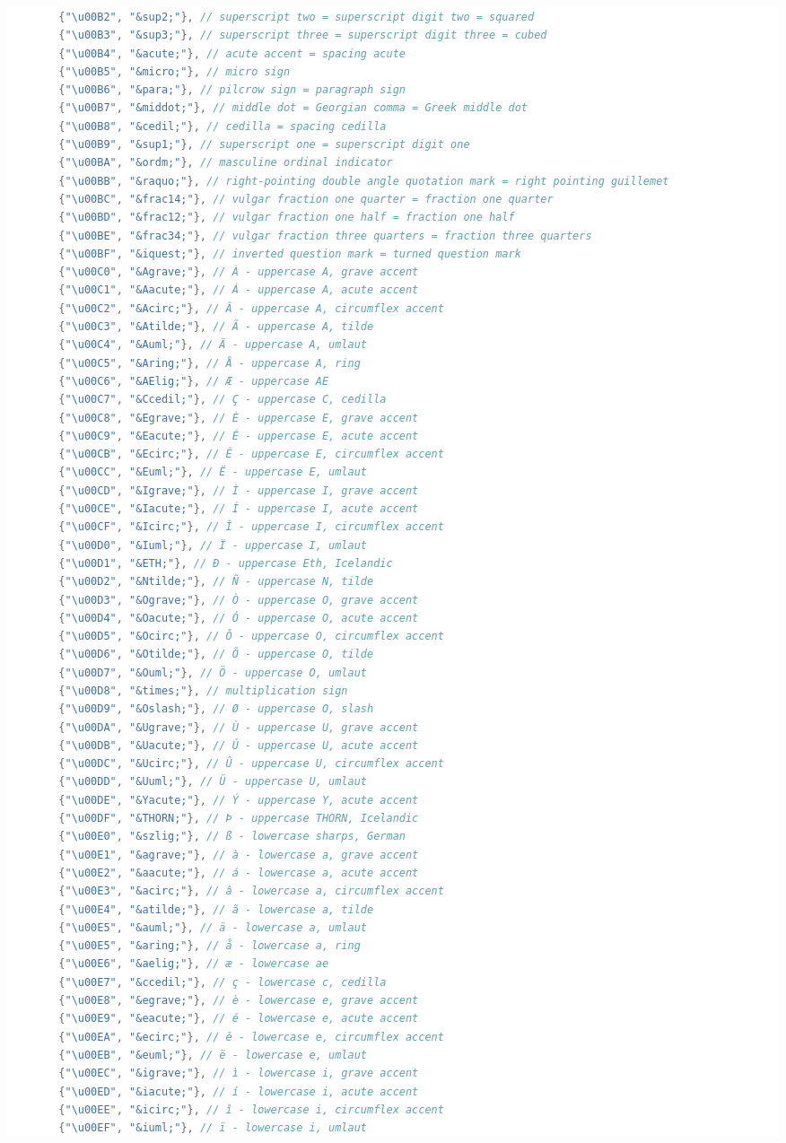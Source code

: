 ```java
        {"\u00B2", "&sup2;"}, // superscript two = superscript digit two = squared
        {"\u00B3", "&sup3;"}, // superscript three = superscript digit three = cubed
        {"\u00B4", "&acute;"}, // acute accent = spacing acute
        {"\u00B5", "&micro;"}, // micro sign
        {"\u00B6", "&para;"}, // pilcrow sign = paragraph sign
        {"\u00B7", "&middot;"}, // middle dot = Georgian comma = Greek middle dot
        {"\u00B8", "&cedil;"}, // cedilla = spacing cedilla
        {"\u00B9", "&sup1;"}, // superscript one = superscript digit one
        {"\u00BA", "&ordm;"}, // masculine ordinal indicator
        {"\u00BB", "&raquo;"}, // right-pointing double angle quotation mark = right pointing guillemet
        {"\u00BC", "&frac14;"}, // vulgar fraction one quarter = fraction one quarter
        {"\u00BD", "&frac12;"}, // vulgar fraction one half = fraction one half
        {"\u00BE", "&frac34;"}, // vulgar fraction three quarters = fraction three quarters
        {"\u00BF", "&iquest;"}, // inverted question mark = turned question mark
        {"\u00C0", "&Agrave;"}, // À - uppercase A, grave accent
        {"\u00C1", "&Aacute;"}, // Á - uppercase A, acute accent
        {"\u00C2", "&Acirc;"}, // Â - uppercase A, circumflex accent
        {"\u00C3", "&Atilde;"}, // Ã - uppercase A, tilde
        {"\u00C4", "&Auml;"}, // Ä - uppercase A, umlaut
        {"\u00C5", "&Aring;"}, // Å - uppercase A, ring
        {"\u00C6", "&AElig;"}, // Æ - uppercase AE
        {"\u00C7", "&Ccedil;"}, // Ç - uppercase C, cedilla
        {"\u00C8", "&Egrave;"}, // È - uppercase E, grave accent
        {"\u00C9", "&Eacute;"}, // É - uppercase E, acute accent
        {"\u00CB", "&Ecirc;"}, // Ê - uppercase E, circumflex accent
        {"\u00CC", "&Euml;"}, // Ë - uppercase E, umlaut
        {"\u00CD", "&Igrave;"}, // Ì - uppercase I, grave accent
        {"\u00CE", "&Iacute;"}, // Í - uppercase I, acute accent
        {"\u00CF", "&Icirc;"}, // Î - uppercase I, circumflex accent
        {"\u00D0", "&Iuml;"}, // Ï - uppercase I, umlaut
        {"\u00D1", "&ETH;"}, // Ð - uppercase Eth, Icelandic
        {"\u00D2", "&Ntilde;"}, // Ñ - uppercase N, tilde
        {"\u00D3", "&Ograve;"}, // Ò - uppercase O, grave accent
        {"\u00D4", "&Oacute;"}, // Ó - uppercase O, acute accent
        {"\u00D5", "&Ocirc;"}, // Ô - uppercase O, circumflex accent
        {"\u00D6", "&Otilde;"}, // Õ - uppercase O, tilde
        {"\u00D7", "&Ouml;"}, // Ö - uppercase O, umlaut
        {"\u00D8", "&times;"}, // multiplication sign
        {"\u00D9", "&Oslash;"}, // Ø - uppercase O, slash
        {"\u00DA", "&Ugrave;"}, // Ù - uppercase U, grave accent
        {"\u00DB", "&Uacute;"}, // Ú - uppercase U, acute accent
        {"\u00DC", "&Ucirc;"}, // Û - uppercase U, circumflex accent
        {"\u00DD", "&Uuml;"}, // Ü - uppercase U, umlaut
        {"\u00DE", "&Yacute;"}, // Ý - uppercase Y, acute accent
        {"\u00DF", "&THORN;"}, // Þ - uppercase THORN, Icelandic
        {"\u00E0", "&szlig;"}, // ß - lowercase sharps, German
        {"\u00E1", "&agrave;"}, // à - lowercase a, grave accent
        {"\u00E2", "&aacute;"}, // á - lowercase a, acute accent
        {"\u00E3", "&acirc;"}, // â - lowercase a, circumflex accent
        {"\u00E4", "&atilde;"}, // ã - lowercase a, tilde
        {"\u00E5", "&auml;"}, // ä - lowercase a, umlaut
        {"\u00E5", "&aring;"}, // å - lowercase a, ring
        {"\u00E6", "&aelig;"}, // æ - lowercase ae
        {"\u00E7", "&ccedil;"}, // ç - lowercase c, cedilla
        {"\u00E8", "&egrave;"}, // è - lowercase e, grave accent
        {"\u00E9", "&eacute;"}, // é - lowercase e, acute accent
        {"\u00EA", "&ecirc;"}, // ê - lowercase e, circumflex accent
        {"\u00EB", "&euml;"}, // ë - lowercase e, umlaut
        {"\u00EC", "&igrave;"}, // ì - lowercase i, grave accent
        {"\u00ED", "&iacute;"}, // í - lowercase i, acute accent
        {"\u00EE", "&icirc;"}, // î - lowercase i, circumflex accent
        {"\u00EF", "&iuml;"}, // ï - lowercase i, umlaut
```
